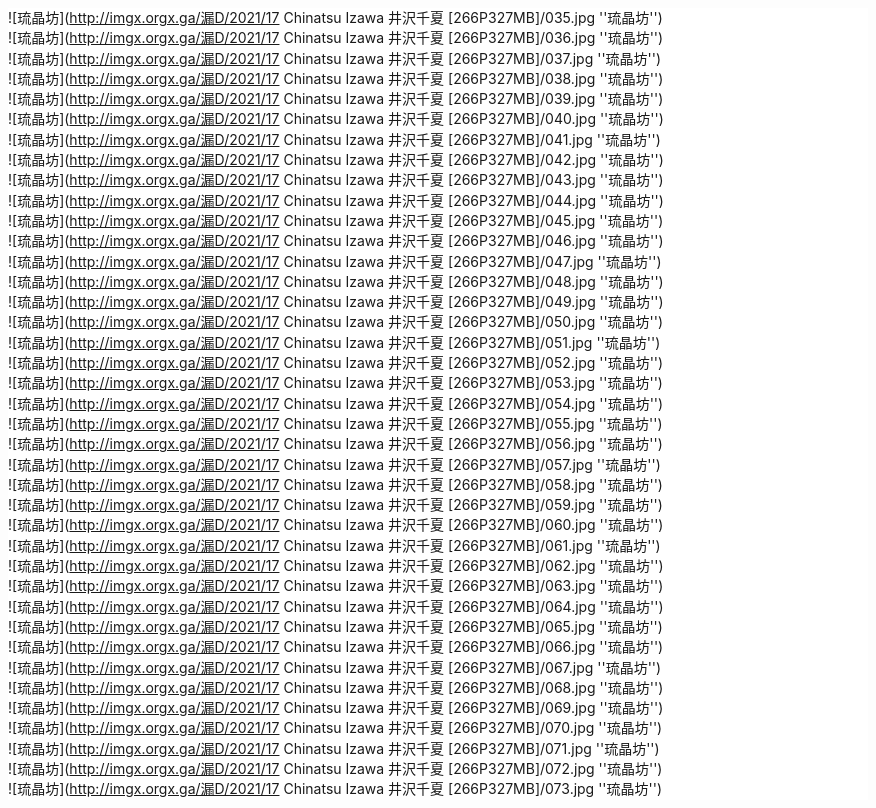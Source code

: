 ![琉晶坊](http://imgx.orgx.ga/漏D/2021/17 Chinatsu Izawa 井沢千夏 [266P327MB]/035.jpg ''琉晶坊'') <br>
![琉晶坊](http://imgx.orgx.ga/漏D/2021/17 Chinatsu Izawa 井沢千夏 [266P327MB]/036.jpg ''琉晶坊'') <br>
![琉晶坊](http://imgx.orgx.ga/漏D/2021/17 Chinatsu Izawa 井沢千夏 [266P327MB]/037.jpg ''琉晶坊'') <br>
![琉晶坊](http://imgx.orgx.ga/漏D/2021/17 Chinatsu Izawa 井沢千夏 [266P327MB]/038.jpg ''琉晶坊'') <br>
![琉晶坊](http://imgx.orgx.ga/漏D/2021/17 Chinatsu Izawa 井沢千夏 [266P327MB]/039.jpg ''琉晶坊'') <br>
![琉晶坊](http://imgx.orgx.ga/漏D/2021/17 Chinatsu Izawa 井沢千夏 [266P327MB]/040.jpg ''琉晶坊'') <br>
![琉晶坊](http://imgx.orgx.ga/漏D/2021/17 Chinatsu Izawa 井沢千夏 [266P327MB]/041.jpg ''琉晶坊'') <br>
![琉晶坊](http://imgx.orgx.ga/漏D/2021/17 Chinatsu Izawa 井沢千夏 [266P327MB]/042.jpg ''琉晶坊'') <br>
![琉晶坊](http://imgx.orgx.ga/漏D/2021/17 Chinatsu Izawa 井沢千夏 [266P327MB]/043.jpg ''琉晶坊'') <br>
![琉晶坊](http://imgx.orgx.ga/漏D/2021/17 Chinatsu Izawa 井沢千夏 [266P327MB]/044.jpg ''琉晶坊'') <br>
![琉晶坊](http://imgx.orgx.ga/漏D/2021/17 Chinatsu Izawa 井沢千夏 [266P327MB]/045.jpg ''琉晶坊'') <br>
![琉晶坊](http://imgx.orgx.ga/漏D/2021/17 Chinatsu Izawa 井沢千夏 [266P327MB]/046.jpg ''琉晶坊'') <br>
![琉晶坊](http://imgx.orgx.ga/漏D/2021/17 Chinatsu Izawa 井沢千夏 [266P327MB]/047.jpg ''琉晶坊'') <br>
![琉晶坊](http://imgx.orgx.ga/漏D/2021/17 Chinatsu Izawa 井沢千夏 [266P327MB]/048.jpg ''琉晶坊'') <br>
![琉晶坊](http://imgx.orgx.ga/漏D/2021/17 Chinatsu Izawa 井沢千夏 [266P327MB]/049.jpg ''琉晶坊'') <br>
![琉晶坊](http://imgx.orgx.ga/漏D/2021/17 Chinatsu Izawa 井沢千夏 [266P327MB]/050.jpg ''琉晶坊'') <br>
![琉晶坊](http://imgx.orgx.ga/漏D/2021/17 Chinatsu Izawa 井沢千夏 [266P327MB]/051.jpg ''琉晶坊'') <br>
![琉晶坊](http://imgx.orgx.ga/漏D/2021/17 Chinatsu Izawa 井沢千夏 [266P327MB]/052.jpg ''琉晶坊'') <br>
![琉晶坊](http://imgx.orgx.ga/漏D/2021/17 Chinatsu Izawa 井沢千夏 [266P327MB]/053.jpg ''琉晶坊'') <br>
![琉晶坊](http://imgx.orgx.ga/漏D/2021/17 Chinatsu Izawa 井沢千夏 [266P327MB]/054.jpg ''琉晶坊'') <br>
![琉晶坊](http://imgx.orgx.ga/漏D/2021/17 Chinatsu Izawa 井沢千夏 [266P327MB]/055.jpg ''琉晶坊'') <br>
![琉晶坊](http://imgx.orgx.ga/漏D/2021/17 Chinatsu Izawa 井沢千夏 [266P327MB]/056.jpg ''琉晶坊'') <br>
![琉晶坊](http://imgx.orgx.ga/漏D/2021/17 Chinatsu Izawa 井沢千夏 [266P327MB]/057.jpg ''琉晶坊'') <br>
![琉晶坊](http://imgx.orgx.ga/漏D/2021/17 Chinatsu Izawa 井沢千夏 [266P327MB]/058.jpg ''琉晶坊'') <br>
![琉晶坊](http://imgx.orgx.ga/漏D/2021/17 Chinatsu Izawa 井沢千夏 [266P327MB]/059.jpg ''琉晶坊'') <br>
![琉晶坊](http://imgx.orgx.ga/漏D/2021/17 Chinatsu Izawa 井沢千夏 [266P327MB]/060.jpg ''琉晶坊'') <br>
![琉晶坊](http://imgx.orgx.ga/漏D/2021/17 Chinatsu Izawa 井沢千夏 [266P327MB]/061.jpg ''琉晶坊'') <br>
![琉晶坊](http://imgx.orgx.ga/漏D/2021/17 Chinatsu Izawa 井沢千夏 [266P327MB]/062.jpg ''琉晶坊'') <br>
![琉晶坊](http://imgx.orgx.ga/漏D/2021/17 Chinatsu Izawa 井沢千夏 [266P327MB]/063.jpg ''琉晶坊'') <br>
![琉晶坊](http://imgx.orgx.ga/漏D/2021/17 Chinatsu Izawa 井沢千夏 [266P327MB]/064.jpg ''琉晶坊'') <br>
![琉晶坊](http://imgx.orgx.ga/漏D/2021/17 Chinatsu Izawa 井沢千夏 [266P327MB]/065.jpg ''琉晶坊'') <br>
![琉晶坊](http://imgx.orgx.ga/漏D/2021/17 Chinatsu Izawa 井沢千夏 [266P327MB]/066.jpg ''琉晶坊'') <br>
![琉晶坊](http://imgx.orgx.ga/漏D/2021/17 Chinatsu Izawa 井沢千夏 [266P327MB]/067.jpg ''琉晶坊'') <br>
![琉晶坊](http://imgx.orgx.ga/漏D/2021/17 Chinatsu Izawa 井沢千夏 [266P327MB]/068.jpg ''琉晶坊'') <br>
![琉晶坊](http://imgx.orgx.ga/漏D/2021/17 Chinatsu Izawa 井沢千夏 [266P327MB]/069.jpg ''琉晶坊'') <br>
![琉晶坊](http://imgx.orgx.ga/漏D/2021/17 Chinatsu Izawa 井沢千夏 [266P327MB]/070.jpg ''琉晶坊'') <br>
![琉晶坊](http://imgx.orgx.ga/漏D/2021/17 Chinatsu Izawa 井沢千夏 [266P327MB]/071.jpg ''琉晶坊'') <br>
![琉晶坊](http://imgx.orgx.ga/漏D/2021/17 Chinatsu Izawa 井沢千夏 [266P327MB]/072.jpg ''琉晶坊'') <br>
![琉晶坊](http://imgx.orgx.ga/漏D/2021/17 Chinatsu Izawa 井沢千夏 [266P327MB]/073.jpg ''琉晶坊'') <br>